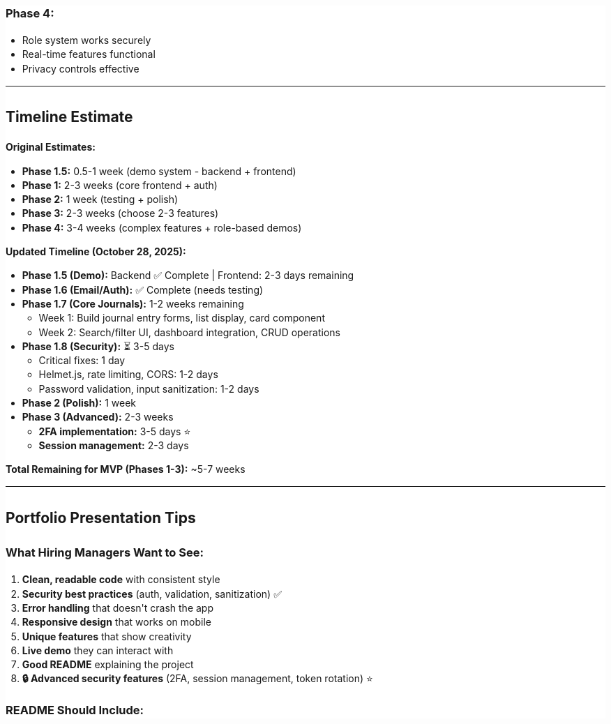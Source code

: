 ### Phase 4:

- Role system works securely
- Real-time features functional
- Privacy controls effective

---

## Timeline Estimate

**Original Estimates:**

- **Phase 1.5:** 0.5-1 week (demo system - backend + frontend)
- **Phase 1:** 2-3 weeks (core frontend + auth)
- **Phase 2:** 1 week (testing + polish)
- **Phase 3:** 2-3 weeks (choose 2-3 features)
- **Phase 4:** 3-4 weeks (complex features + role-based demos)

**Updated Timeline (October 28, 2025):**

- **Phase 1.5 (Demo):** Backend ✅ Complete | Frontend: 2-3 days remaining
- **Phase 1.6 (Email/Auth):** ✅ Complete (needs testing)
- **Phase 1.7 (Core Journals):** 1-2 weeks remaining
  - Week 1: Build journal entry forms, list display, card component
  - Week 2: Search/filter UI, dashboard integration, CRUD operations
- **Phase 1.8 (Security):** ⏳ 3-5 days
  - Critical fixes: 1 day
  - Helmet.js, rate limiting, CORS: 1-2 days
  - Password validation, input sanitization: 1-2 days
- **Phase 2 (Polish):** 1 week
- **Phase 3 (Advanced):** 2-3 weeks
  - **2FA implementation:** 3-5 days ⭐
  - **Session management:** 2-3 days

**Total Remaining for MVP (Phases 1-3):** ~5-7 weeks

---

## Portfolio Presentation Tips

### What Hiring Managers Want to See:

1. **Clean, readable code** with consistent style
2. **Security best practices** (auth, validation, sanitization) ✅
3. **Error handling** that doesn't crash the app
4. **Responsive design** that works on mobile
5. **Unique features** that show creativity
6. **Live demo** they can interact with
7. **Good README** explaining the project
8. **🔒 Advanced security features** (2FA, session management, token rotation) ⭐

### README Should Include:
